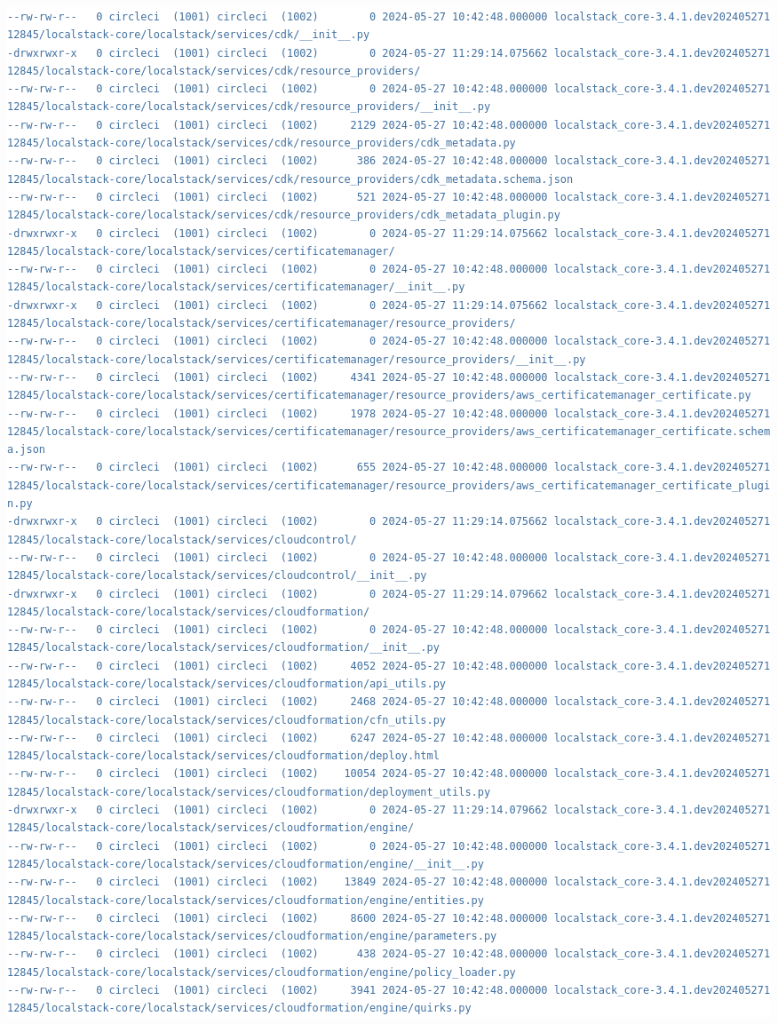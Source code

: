 ```diff
--rw-rw-r--   0 circleci  (1001) circleci  (1002)        0 2024-05-27 10:42:48.000000 localstack_core-3.4.1.dev20240527112845/localstack-core/localstack/services/cdk/__init__.py
-drwxrwxr-x   0 circleci  (1001) circleci  (1002)        0 2024-05-27 11:29:14.075662 localstack_core-3.4.1.dev20240527112845/localstack-core/localstack/services/cdk/resource_providers/
--rw-rw-r--   0 circleci  (1001) circleci  (1002)        0 2024-05-27 10:42:48.000000 localstack_core-3.4.1.dev20240527112845/localstack-core/localstack/services/cdk/resource_providers/__init__.py
--rw-rw-r--   0 circleci  (1001) circleci  (1002)     2129 2024-05-27 10:42:48.000000 localstack_core-3.4.1.dev20240527112845/localstack-core/localstack/services/cdk/resource_providers/cdk_metadata.py
--rw-rw-r--   0 circleci  (1001) circleci  (1002)      386 2024-05-27 10:42:48.000000 localstack_core-3.4.1.dev20240527112845/localstack-core/localstack/services/cdk/resource_providers/cdk_metadata.schema.json
--rw-rw-r--   0 circleci  (1001) circleci  (1002)      521 2024-05-27 10:42:48.000000 localstack_core-3.4.1.dev20240527112845/localstack-core/localstack/services/cdk/resource_providers/cdk_metadata_plugin.py
-drwxrwxr-x   0 circleci  (1001) circleci  (1002)        0 2024-05-27 11:29:14.075662 localstack_core-3.4.1.dev20240527112845/localstack-core/localstack/services/certificatemanager/
--rw-rw-r--   0 circleci  (1001) circleci  (1002)        0 2024-05-27 10:42:48.000000 localstack_core-3.4.1.dev20240527112845/localstack-core/localstack/services/certificatemanager/__init__.py
-drwxrwxr-x   0 circleci  (1001) circleci  (1002)        0 2024-05-27 11:29:14.075662 localstack_core-3.4.1.dev20240527112845/localstack-core/localstack/services/certificatemanager/resource_providers/
--rw-rw-r--   0 circleci  (1001) circleci  (1002)        0 2024-05-27 10:42:48.000000 localstack_core-3.4.1.dev20240527112845/localstack-core/localstack/services/certificatemanager/resource_providers/__init__.py
--rw-rw-r--   0 circleci  (1001) circleci  (1002)     4341 2024-05-27 10:42:48.000000 localstack_core-3.4.1.dev20240527112845/localstack-core/localstack/services/certificatemanager/resource_providers/aws_certificatemanager_certificate.py
--rw-rw-r--   0 circleci  (1001) circleci  (1002)     1978 2024-05-27 10:42:48.000000 localstack_core-3.4.1.dev20240527112845/localstack-core/localstack/services/certificatemanager/resource_providers/aws_certificatemanager_certificate.schema.json
--rw-rw-r--   0 circleci  (1001) circleci  (1002)      655 2024-05-27 10:42:48.000000 localstack_core-3.4.1.dev20240527112845/localstack-core/localstack/services/certificatemanager/resource_providers/aws_certificatemanager_certificate_plugin.py
-drwxrwxr-x   0 circleci  (1001) circleci  (1002)        0 2024-05-27 11:29:14.075662 localstack_core-3.4.1.dev20240527112845/localstack-core/localstack/services/cloudcontrol/
--rw-rw-r--   0 circleci  (1001) circleci  (1002)        0 2024-05-27 10:42:48.000000 localstack_core-3.4.1.dev20240527112845/localstack-core/localstack/services/cloudcontrol/__init__.py
-drwxrwxr-x   0 circleci  (1001) circleci  (1002)        0 2024-05-27 11:29:14.079662 localstack_core-3.4.1.dev20240527112845/localstack-core/localstack/services/cloudformation/
--rw-rw-r--   0 circleci  (1001) circleci  (1002)        0 2024-05-27 10:42:48.000000 localstack_core-3.4.1.dev20240527112845/localstack-core/localstack/services/cloudformation/__init__.py
--rw-rw-r--   0 circleci  (1001) circleci  (1002)     4052 2024-05-27 10:42:48.000000 localstack_core-3.4.1.dev20240527112845/localstack-core/localstack/services/cloudformation/api_utils.py
--rw-rw-r--   0 circleci  (1001) circleci  (1002)     2468 2024-05-27 10:42:48.000000 localstack_core-3.4.1.dev20240527112845/localstack-core/localstack/services/cloudformation/cfn_utils.py
--rw-rw-r--   0 circleci  (1001) circleci  (1002)     6247 2024-05-27 10:42:48.000000 localstack_core-3.4.1.dev20240527112845/localstack-core/localstack/services/cloudformation/deploy.html
--rw-rw-r--   0 circleci  (1001) circleci  (1002)    10054 2024-05-27 10:42:48.000000 localstack_core-3.4.1.dev20240527112845/localstack-core/localstack/services/cloudformation/deployment_utils.py
-drwxrwxr-x   0 circleci  (1001) circleci  (1002)        0 2024-05-27 11:29:14.079662 localstack_core-3.4.1.dev20240527112845/localstack-core/localstack/services/cloudformation/engine/
--rw-rw-r--   0 circleci  (1001) circleci  (1002)        0 2024-05-27 10:42:48.000000 localstack_core-3.4.1.dev20240527112845/localstack-core/localstack/services/cloudformation/engine/__init__.py
--rw-rw-r--   0 circleci  (1001) circleci  (1002)    13849 2024-05-27 10:42:48.000000 localstack_core-3.4.1.dev20240527112845/localstack-core/localstack/services/cloudformation/engine/entities.py
--rw-rw-r--   0 circleci  (1001) circleci  (1002)     8600 2024-05-27 10:42:48.000000 localstack_core-3.4.1.dev20240527112845/localstack-core/localstack/services/cloudformation/engine/parameters.py
--rw-rw-r--   0 circleci  (1001) circleci  (1002)      438 2024-05-27 10:42:48.000000 localstack_core-3.4.1.dev20240527112845/localstack-core/localstack/services/cloudformation/engine/policy_loader.py
--rw-rw-r--   0 circleci  (1001) circleci  (1002)     3941 2024-05-27 10:42:48.000000 localstack_core-3.4.1.dev20240527112845/localstack-core/localstack/services/cloudformation/engine/quirks.py
```